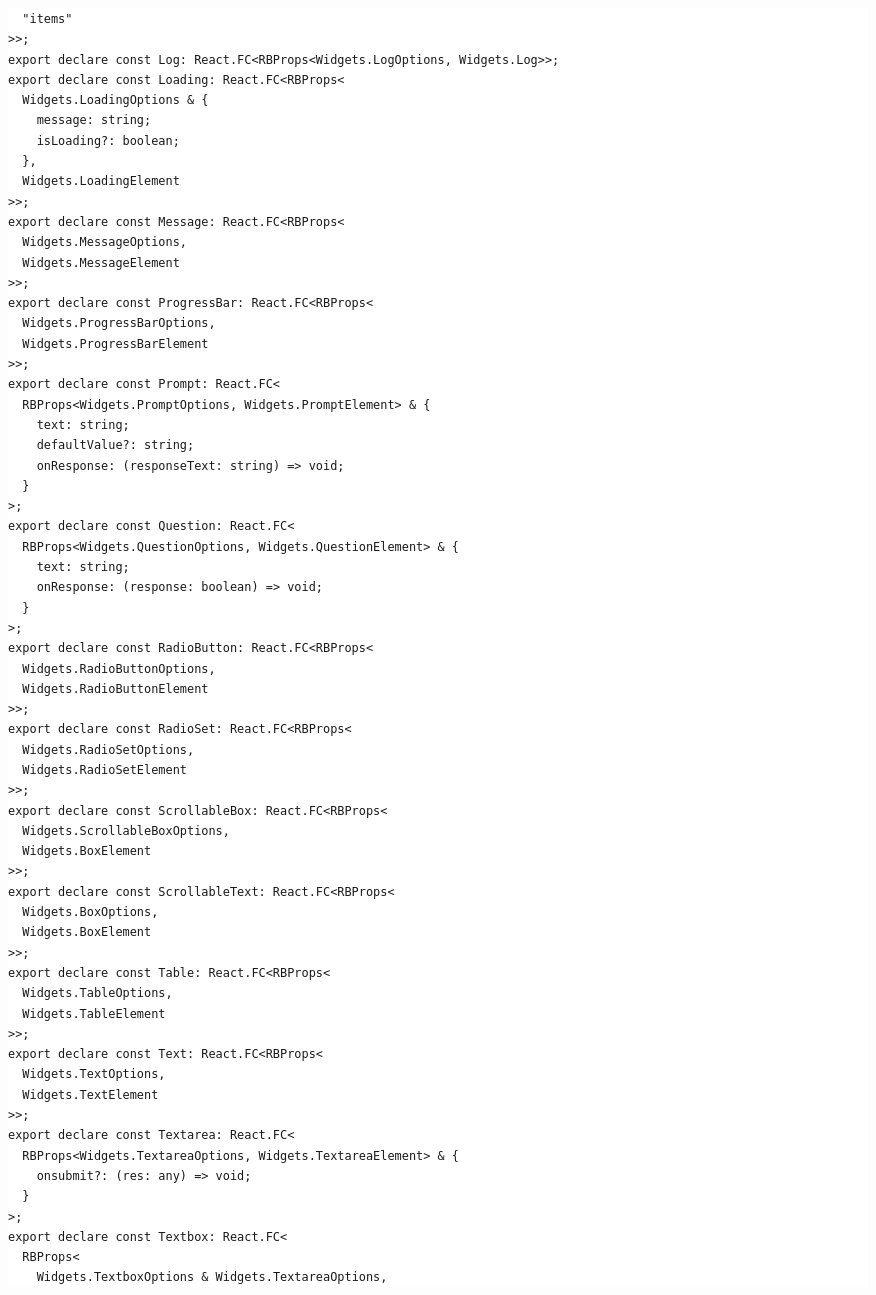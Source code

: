 ```tsx
  "items"
>>;
export declare const Log: React.FC<RBProps<Widgets.LogOptions, Widgets.Log>>;
export declare const Loading: React.FC<RBProps<
  Widgets.LoadingOptions & {
    message: string;
    isLoading?: boolean;
  },
  Widgets.LoadingElement
>>;
export declare const Message: React.FC<RBProps<
  Widgets.MessageOptions,
  Widgets.MessageElement
>>;
export declare const ProgressBar: React.FC<RBProps<
  Widgets.ProgressBarOptions,
  Widgets.ProgressBarElement
>>;
export declare const Prompt: React.FC<
  RBProps<Widgets.PromptOptions, Widgets.PromptElement> & {
    text: string;
    defaultValue?: string;
    onResponse: (responseText: string) => void;
  }
>;
export declare const Question: React.FC<
  RBProps<Widgets.QuestionOptions, Widgets.QuestionElement> & {
    text: string;
    onResponse: (response: boolean) => void;
  }
>;
export declare const RadioButton: React.FC<RBProps<
  Widgets.RadioButtonOptions,
  Widgets.RadioButtonElement
>>;
export declare const RadioSet: React.FC<RBProps<
  Widgets.RadioSetOptions,
  Widgets.RadioSetElement
>>;
export declare const ScrollableBox: React.FC<RBProps<
  Widgets.ScrollableBoxOptions,
  Widgets.BoxElement
>>;
export declare const ScrollableText: React.FC<RBProps<
  Widgets.BoxOptions,
  Widgets.BoxElement
>>;
export declare const Table: React.FC<RBProps<
  Widgets.TableOptions,
  Widgets.TableElement
>>;
export declare const Text: React.FC<RBProps<
  Widgets.TextOptions,
  Widgets.TextElement
>>;
export declare const Textarea: React.FC<
  RBProps<Widgets.TextareaOptions, Widgets.TextareaElement> & {
    onsubmit?: (res: any) => void;
  }
>;
export declare const Textbox: React.FC<
  RBProps<
    Widgets.TextboxOptions & Widgets.TextareaOptions,
```